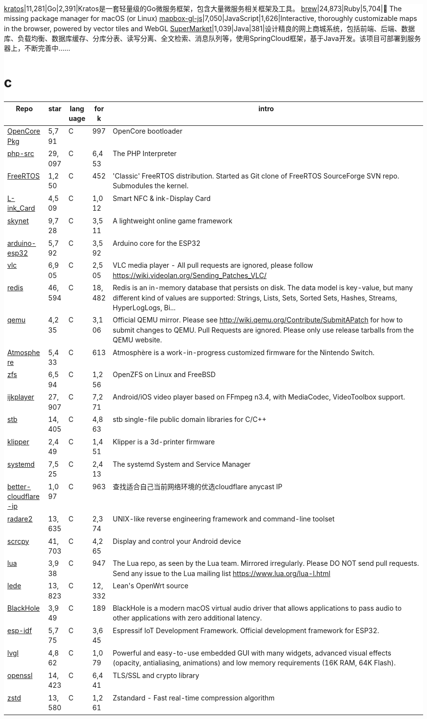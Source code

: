 [kratos](https://github.com/go-kratos/kratos)|11,281|Go|2,391|Kratos是一套轻量级的Go微服务框架，包含大量微服务相关框架及工具。
[brew](https://github.com/Homebrew/brew)|24,873|Ruby|5,704|🍺 The missing package manager for macOS (or Linux)
[mapbox-gl-js](https://github.com/mapbox/mapbox-gl-js)|7,050|JavaScript|1,626|Interactive, thoroughly customizable maps in the browser, powered by vector tiles and WebGL
[SuperMarket](https://github.com/GoogleLLP/SuperMarket)|1,039|Java|381|设计精良的网上商城系统，包括前端、后端、数据库、负载均衡、数据库缓存、分库分表、读写分离、全文检索、消息队列等，使用SpringCloud框架，基于Java开发。该项目可部署到服务器上，不断完善中……


# c

Repo|star|language|fork|intro
-|-|-|-|-
[OpenCorePkg](https://github.com/acidanthera/OpenCorePkg)|5,791|C|997|OpenCore bootloader
[php-src](https://github.com/php/php-src)|29,097|C|6,453|The PHP Interpreter
[FreeRTOS](https://github.com/FreeRTOS/FreeRTOS)|1,250|C|452|'Classic' FreeRTOS distribution. Started as Git clone of FreeRTOS SourceForge SVN repo. Submodules the kernel.
[L-ink_Card](https://github.com/peng-zhihui/L-ink_Card)|4,509|C|1,012|Smart NFC & ink-Display Card
[skynet](https://github.com/cloudwu/skynet)|9,728|C|3,511|A lightweight online game framework
[arduino-esp32](https://github.com/espressif/arduino-esp32)|5,792|C|3,592|Arduino core for the ESP32
[vlc](https://github.com/videolan/vlc)|6,905|C|2,505|VLC media player - All pull requests are ignored, please follow https://wiki.videolan.org/Sending_Patches_VLC/
[redis](https://github.com/redis/redis)|46,594|C|18,482|Redis is an in-memory database that persists on disk. The data model is key-value, but many different kind of values are supported: Strings, Lists, Sets, Sorted Sets, Hashes, Streams, HyperLogLogs, Bi...
[qemu](https://github.com/qemu/qemu)|4,235|C|3,106|Official QEMU mirror. Please see http://wiki.qemu.org/Contribute/SubmitAPatch for how to submit changes to QEMU. Pull Requests are ignored. Please only use release tarballs from the QEMU website.
[Atmosphere](https://github.com/Atmosphere-NX/Atmosphere)|5,433|C|613|Atmosphère is a work-in-progress customized firmware for the Nintendo Switch.
[zfs](https://github.com/openzfs/zfs)|6,594|C|1,256|OpenZFS on Linux and FreeBSD
[ijkplayer](https://github.com/bilibili/ijkplayer)|27,907|C|7,271|Android/iOS video player based on FFmpeg n3.4, with MediaCodec, VideoToolbox support.
[stb](https://github.com/nothings/stb)|14,405|C|4,863|stb single-file public domain libraries for C/C++
[klipper](https://github.com/KevinOConnor/klipper)|2,449|C|1,451|Klipper is a 3d-printer firmware
[systemd](https://github.com/systemd/systemd)|7,525|C|2,413|The systemd System and Service Manager
[better-cloudflare-ip](https://github.com/badafans/better-cloudflare-ip)|1,097|C|963|查找适合自己当前网络环境的优选cloudflare anycast IP
[radare2](https://github.com/radareorg/radare2)|13,635|C|2,374|UNIX-like reverse engineering framework and command-line toolset
[scrcpy](https://github.com/Genymobile/scrcpy)|41,703|C|4,265|Display and control your Android device
[lua](https://github.com/lua/lua)|3,938|C|947|The Lua repo, as seen by the Lua team. Mirrored irregularly. Please DO NOT send pull requests. Send any issue to the Lua mailing list https://www.lua.org/lua-l.html
[lede](https://github.com/coolsnowwolf/lede)|13,823|C|12,332|Lean's OpenWrt source
[BlackHole](https://github.com/ExistentialAudio/BlackHole)|3,949|C|189|BlackHole is a modern macOS virtual audio driver that allows applications to pass audio to other applications with zero additional latency.
[esp-idf](https://github.com/espressif/esp-idf)|5,775|C|3,645|Espressif IoT Development Framework. Official development framework for ESP32.
[lvgl](https://github.com/lvgl/lvgl)|4,862|C|1,079|Powerful and easy-to-use embedded GUI with many widgets, advanced visual effects (opacity, antialiasing, animations) and low memory requirements (16K RAM, 64K Flash).
[openssl](https://github.com/openssl/openssl)|14,423|C|6,441|TLS/SSL and crypto library
[zstd](https://github.com/facebook/zstd)|13,580|C|1,261|Zstandard - Fast real-time compression algorithm
